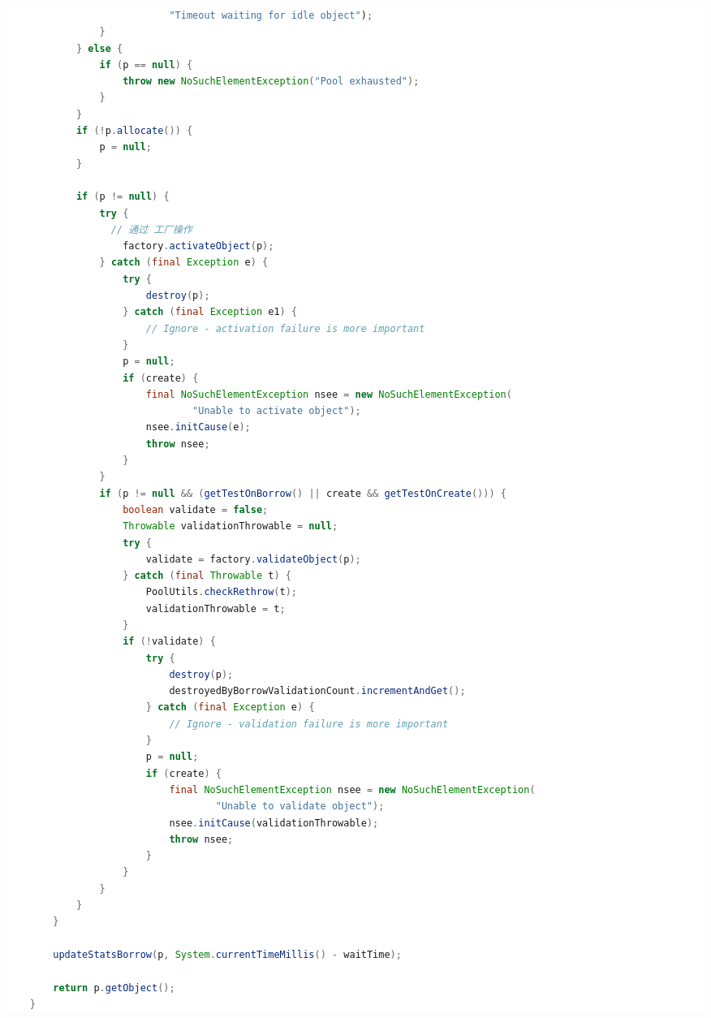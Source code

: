 ```java
                            "Timeout waiting for idle object");
                }
            } else {
                if (p == null) {
                    throw new NoSuchElementException("Pool exhausted");
                }
            }
            if (!p.allocate()) {
                p = null;
            }

            if (p != null) {
                try {
                  // 通过 工厂操作
                    factory.activateObject(p);
                } catch (final Exception e) {
                    try {
                        destroy(p);
                    } catch (final Exception e1) {
                        // Ignore - activation failure is more important
                    }
                    p = null;
                    if (create) {
                        final NoSuchElementException nsee = new NoSuchElementException(
                                "Unable to activate object");
                        nsee.initCause(e);
                        throw nsee;
                    }
                }
                if (p != null && (getTestOnBorrow() || create && getTestOnCreate())) {
                    boolean validate = false;
                    Throwable validationThrowable = null;
                    try {
                        validate = factory.validateObject(p);
                    } catch (final Throwable t) {
                        PoolUtils.checkRethrow(t);
                        validationThrowable = t;
                    }
                    if (!validate) {
                        try {
                            destroy(p);
                            destroyedByBorrowValidationCount.incrementAndGet();
                        } catch (final Exception e) {
                            // Ignore - validation failure is more important
                        }
                        p = null;
                        if (create) {
                            final NoSuchElementException nsee = new NoSuchElementException(
                                    "Unable to validate object");
                            nsee.initCause(validationThrowable);
                            throw nsee;
                        }
                    }
                }
            }
        }

        updateStatsBorrow(p, System.currentTimeMillis() - waitTime);

        return p.getObject();
    }
```
